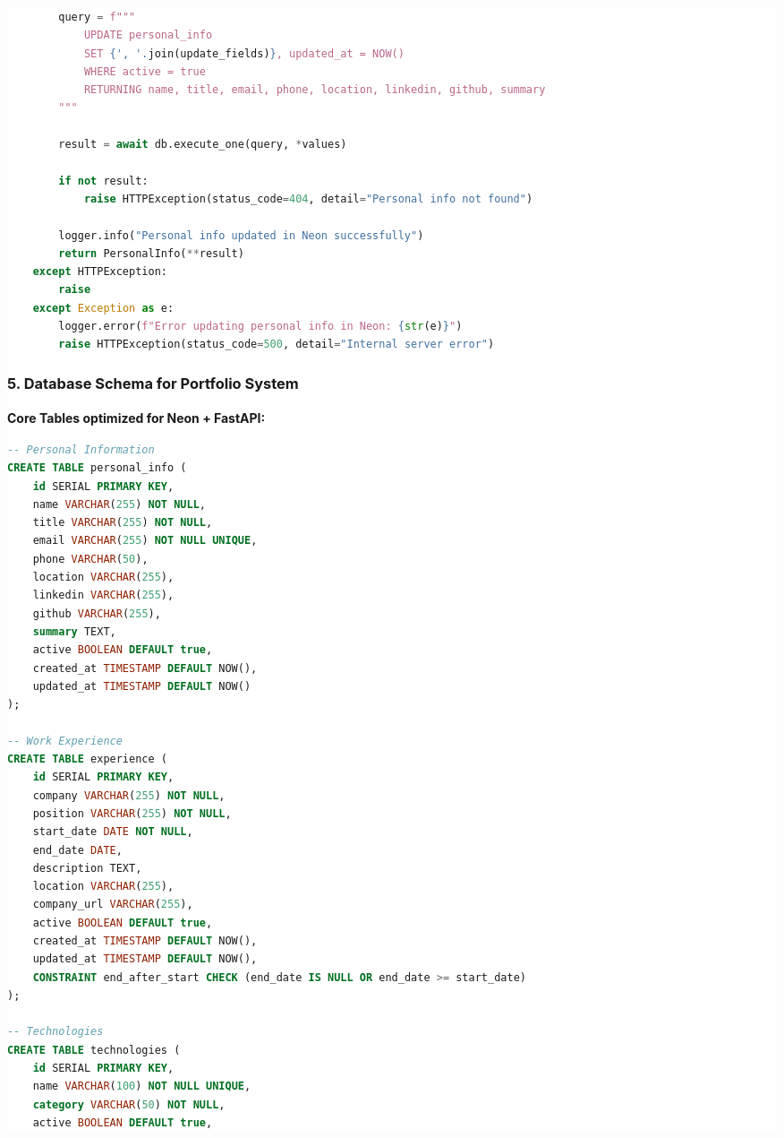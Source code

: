 ```python
        query = f"""
            UPDATE personal_info
            SET {', '.join(update_fields)}, updated_at = NOW()
            WHERE active = true
            RETURNING name, title, email, phone, location, linkedin, github, summary
        """

        result = await db.execute_one(query, *values)

        if not result:
            raise HTTPException(status_code=404, detail="Personal info not found")

        logger.info("Personal info updated in Neon successfully")
        return PersonalInfo(**result)
    except HTTPException:
        raise
    except Exception as e:
        logger.error(f"Error updating personal info in Neon: {str(e)}")
        raise HTTPException(status_code=500, detail="Internal server error")
```

### 5. Database Schema for Portfolio System

**Core Tables optimized for Neon + FastAPI:**
```sql
-- Personal Information
CREATE TABLE personal_info (
    id SERIAL PRIMARY KEY,
    name VARCHAR(255) NOT NULL,
    title VARCHAR(255) NOT NULL,
    email VARCHAR(255) NOT NULL UNIQUE,
    phone VARCHAR(50),
    location VARCHAR(255),
    linkedin VARCHAR(255),
    github VARCHAR(255),
    summary TEXT,
    active BOOLEAN DEFAULT true,
    created_at TIMESTAMP DEFAULT NOW(),
    updated_at TIMESTAMP DEFAULT NOW()
);

-- Work Experience
CREATE TABLE experience (
    id SERIAL PRIMARY KEY,
    company VARCHAR(255) NOT NULL,
    position VARCHAR(255) NOT NULL,
    start_date DATE NOT NULL,
    end_date DATE,
    description TEXT,
    location VARCHAR(255),
    company_url VARCHAR(255),
    active BOOLEAN DEFAULT true,
    created_at TIMESTAMP DEFAULT NOW(),
    updated_at TIMESTAMP DEFAULT NOW(),
    CONSTRAINT end_after_start CHECK (end_date IS NULL OR end_date >= start_date)
);

-- Technologies
CREATE TABLE technologies (
    id SERIAL PRIMARY KEY,
    name VARCHAR(100) NOT NULL UNIQUE,
    category VARCHAR(50) NOT NULL,
    active BOOLEAN DEFAULT true,
```